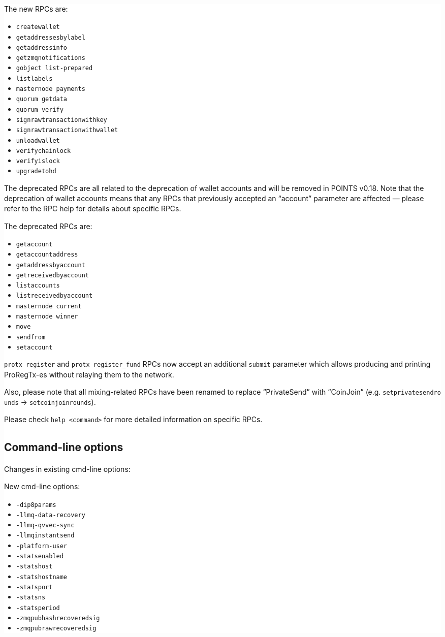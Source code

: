 The new RPCs are:
- `createwallet`
- `getaddressesbylabel`
- `getaddressinfo`
- `getzmqnotifications`
- `gobject list-prepared`
- `listlabels`
- `masternode payments`
- `quorum getdata`
- `quorum verify`
- `signrawtransactionwithkey`
- `signrawtransactionwithwallet`
- `unloadwallet`
- `verifychainlock`
- `verifyislock`
- `upgradetohd`

The deprecated RPCs are all related to the deprecation of wallet accounts and
will be removed in POINTS v0.18. Note that the deprecation of wallet accounts
means that any RPCs that previously accepted an “account” parameter are
affected — please refer to the RPC help for details about specific RPCs.

The deprecated RPCs are:
- `getaccount`
- `getaccountaddress`
- `getaddressbyaccount`
- `getreceivedbyaccount`
- `listaccounts`
- `listreceivedbyaccount`
- `masternode current`
- `masternode winner`
- `move`
- `sendfrom`
- `setaccount`

`protx register` and `protx register_fund` RPCs now accept an additional `submit` parameter
which allows producing and printing ProRegTx-es without relaying them
to the network.

Also, please note that all mixing-related RPCs have been renamed to replace
“PrivateSend” with “CoinJoin” (e.g. `setprivatesendrounds` -> `setcoinjoinrounds`).

Please check `help <command>` for more detailed information on specific RPCs.

Command-line options
--------------------
Changes in existing cmd-line options:

New cmd-line options:
- `-dip8params`
- `-llmq-data-recovery`
- `-llmq-qvvec-sync`
- `-llmqinstantsend`
- `-platform-user`
- `-statsenabled`
- `-statshost`
- `-statshostname`
- `-statsport`
- `-statsns`
- `-statsperiod`
- `-zmqpubhashrecoveredsig`
- `-zmqpubrawrecoveredsig`
